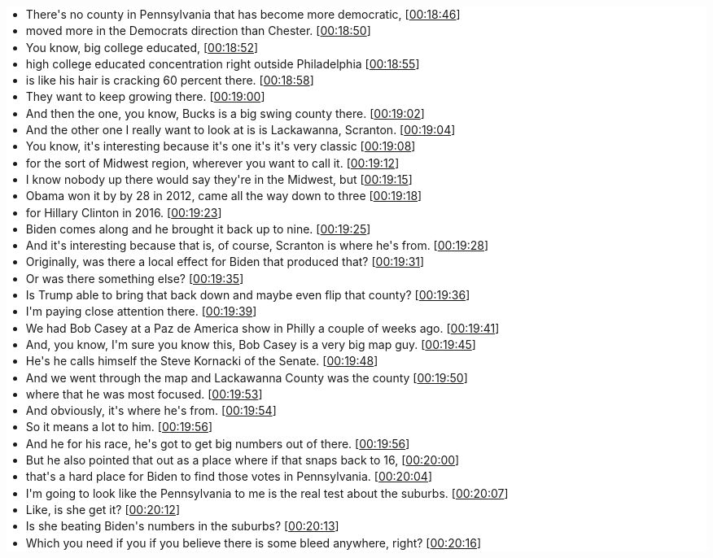 *  There's no county in Pennsylvania that has become more democratic, [[00:18:46](https://www.youtube.com/watch?v=xd5Y5COOGQg&t=1126.44s)]
*  moved more in the Democrats direction than Chester. [[00:18:50](https://www.youtube.com/watch?v=xd5Y5COOGQg&t=1130.04s)]
*  You know, big college educated, [[00:18:52](https://www.youtube.com/watch?v=xd5Y5COOGQg&t=1132.56s)]
*  high college educated concentration right outside Philadelphia [[00:18:55](https://www.youtube.com/watch?v=xd5Y5COOGQg&t=1135.32s)]
*  is like his hair is cracking 60 percent there. [[00:18:58](https://www.youtube.com/watch?v=xd5Y5COOGQg&t=1138.4s)]
*  They want to keep growing there. [[00:19:00](https://www.youtube.com/watch?v=xd5Y5COOGQg&t=1140.6000000000001s)]
*  And then the one, you know, Bucks is a big swing county there. [[00:19:02](https://www.youtube.com/watch?v=xd5Y5COOGQg&t=1142.16s)]
*  And the other one I really want to look at is is Lackawanna, Scranton. [[00:19:04](https://www.youtube.com/watch?v=xd5Y5COOGQg&t=1144.8s)]
*  You know, it's interesting because it's one it's it's very classic [[00:19:08](https://www.youtube.com/watch?v=xd5Y5COOGQg&t=1148.8400000000001s)]
*  for the sort of Midwest region, wherever you want to call it. [[00:19:12](https://www.youtube.com/watch?v=xd5Y5COOGQg&t=1152.48s)]
*  I know nobody up there would say they're in the Midwest, but [[00:19:15](https://www.youtube.com/watch?v=xd5Y5COOGQg&t=1155.64s)]
*  Obama won it by by 28 in 2012, came all the way down to three [[00:19:18](https://www.youtube.com/watch?v=xd5Y5COOGQg&t=1158.52s)]
*  for Hillary Clinton in 2016. [[00:19:23](https://www.youtube.com/watch?v=xd5Y5COOGQg&t=1163.2s)]
*  Biden comes along and he brought it back up to nine. [[00:19:25](https://www.youtube.com/watch?v=xd5Y5COOGQg&t=1165.0s)]
*  And it's interesting because that is, of course, Scranton is where he's from. [[00:19:28](https://www.youtube.com/watch?v=xd5Y5COOGQg&t=1168.0800000000002s)]
*  Originally, was there a local effect for Biden that produced that? [[00:19:31](https://www.youtube.com/watch?v=xd5Y5COOGQg&t=1171.72s)]
*  Or was there something else? [[00:19:35](https://www.youtube.com/watch?v=xd5Y5COOGQg&t=1175.1200000000001s)]
*  Is Trump able to bring that back down and maybe even flip that county? [[00:19:36](https://www.youtube.com/watch?v=xd5Y5COOGQg&t=1176.24s)]
*  I'm paying close attention there. [[00:19:39](https://www.youtube.com/watch?v=xd5Y5COOGQg&t=1179.64s)]
*  We had Bob Casey at a Paz de America show in Philly a couple of weeks ago. [[00:19:41](https://www.youtube.com/watch?v=xd5Y5COOGQg&t=1181.24s)]
*  And, you know, I'm sure you know this, Bob Casey is a very big map guy. [[00:19:45](https://www.youtube.com/watch?v=xd5Y5COOGQg&t=1185.3200000000002s)]
*  He's he calls himself the Steve Kornacki of the Senate. [[00:19:48](https://www.youtube.com/watch?v=xd5Y5COOGQg&t=1188.24s)]
*  And we went through the map and Lackawanna County was the county [[00:19:50](https://www.youtube.com/watch?v=xd5Y5COOGQg&t=1190.68s)]
*  where that he was most focused. [[00:19:53](https://www.youtube.com/watch?v=xd5Y5COOGQg&t=1193.64s)]
*  And obviously, it's where he's from. [[00:19:54](https://www.youtube.com/watch?v=xd5Y5COOGQg&t=1194.72s)]
*  So it means a lot to him. [[00:19:56](https://www.youtube.com/watch?v=xd5Y5COOGQg&t=1196.0800000000002s)]
*  And he for his race, he's got to get big numbers out of there. [[00:19:56](https://www.youtube.com/watch?v=xd5Y5COOGQg&t=1196.96s)]
*  But he also pointed that out as a place where if that snaps back to 16, [[00:20:00](https://www.youtube.com/watch?v=xd5Y5COOGQg&t=1200.32s)]
*  that's a hard place for Biden to find those votes in Pennsylvania. [[00:20:04](https://www.youtube.com/watch?v=xd5Y5COOGQg&t=1204.28s)]
*  I'm going to look like the Pennsylvania to me is the real test about the suburbs. [[00:20:07](https://www.youtube.com/watch?v=xd5Y5COOGQg&t=1207.28s)]
*  Like, is she get it? [[00:20:12](https://www.youtube.com/watch?v=xd5Y5COOGQg&t=1212.28s)]
*  Is she beating Biden's numbers in the suburbs? [[00:20:13](https://www.youtube.com/watch?v=xd5Y5COOGQg&t=1213.52s)]
*  Which you need if you if you believe there is some bleed anywhere, right? [[00:20:16](https://www.youtube.com/watch?v=xd5Y5COOGQg&t=1216.9199999999998s)]
